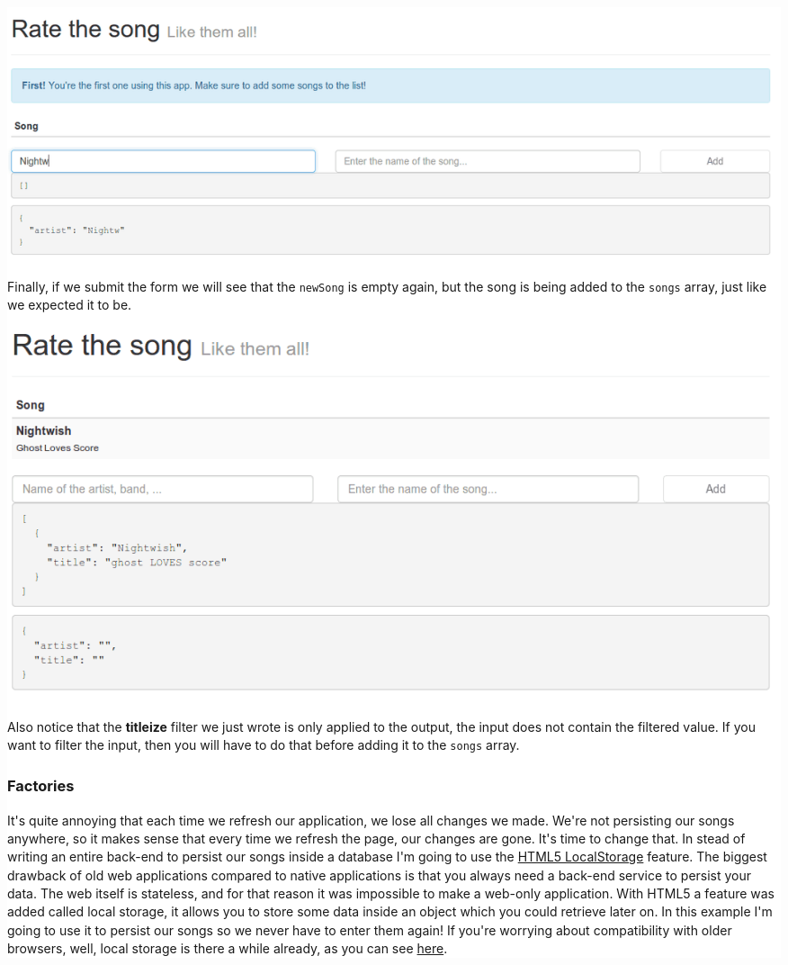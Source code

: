 ![app-5](content/posts/2014/2014-04-03-introduction-angularjs-filter-factory/images/app-51.png)

Finally, if we submit the form we will see that the `newSong` is empty again, but the song is being added to the `songs` array, just like we expected it to be.

![app-6](content/posts/2014/2014-04-03-introduction-angularjs-filter-factory/images/app-6.png)

Also notice that the **titleize** filter we just wrote is only applied to the output, the input does not contain the filtered value. If you want to filter the input, then you will have to do that before adding it to the `songs` array.

### Factories

It's quite annoying that each time we refresh our application, we lose all changes we made. We're not persisting our songs anywhere, so it makes sense that every time we refresh the page, our changes are gone. It's time to change that. In stead of writing an entire back-end to persist our songs inside a database I'm going to use the [HTML5 LocalStorage](http://diveintohtml5.info/storage.html) feature. The biggest drawback of old web applications compared to native applications is that you always need a back-end service to persist your data. The web itself is stateless, and for that reason it was impossible to make a web-only application. With HTML5 a feature was added called local storage, it allows you to store some data inside an object which you could retrieve later on. In this example I'm going to use it to persist our songs so we never have to enter them again! If you're worrying about compatibility with older browsers, well, local storage is there a while already, as you can see [here](http://caniuse.com/#feat=namevalue-storage).
